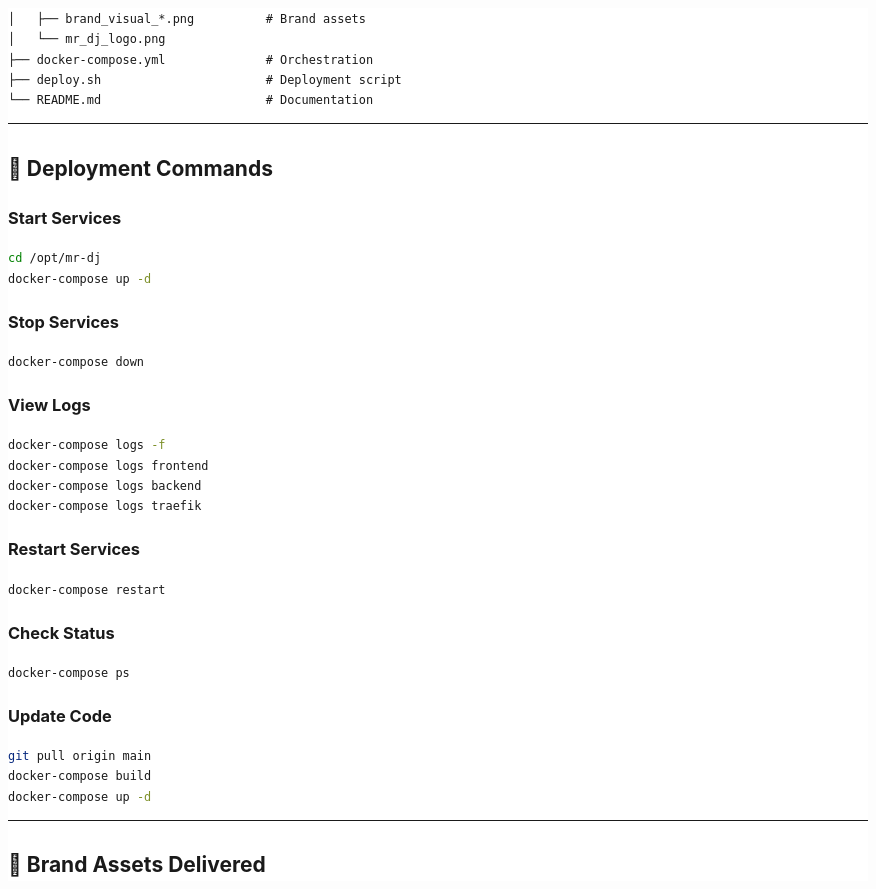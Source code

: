 ```
│   ├── brand_visual_*.png          # Brand assets
│   └── mr_dj_logo.png
├── docker-compose.yml              # Orchestration
├── deploy.sh                       # Deployment script
└── README.md                       # Documentation
```

---

## 🚀 Deployment Commands

### Start Services
```bash
cd /opt/mr-dj
docker-compose up -d
```

### Stop Services
```bash
docker-compose down
```

### View Logs
```bash
docker-compose logs -f
docker-compose logs frontend
docker-compose logs backend
docker-compose logs traefik
```

### Restart Services
```bash
docker-compose restart
```

### Check Status
```bash
docker-compose ps
```

### Update Code
```bash
git pull origin main
docker-compose build
docker-compose up -d
```

---

## 🎨 Brand Assets Delivered
